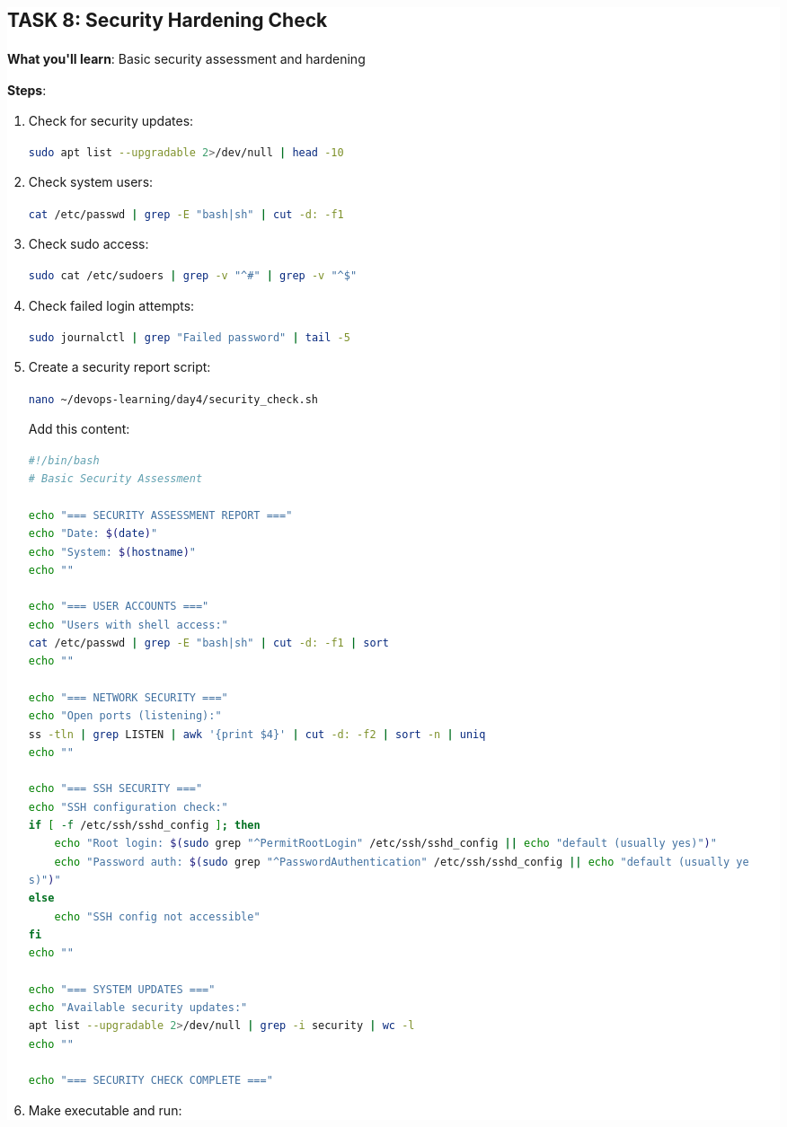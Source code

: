 ## TASK 8: Security Hardening Check
**What you'll learn**: Basic security assessment and hardening

**Steps**:
1. Check for security updates:
   ```bash
   sudo apt list --upgradable 2>/dev/null | head -10
   ```
2. Check system users:
   ```bash
   cat /etc/passwd | grep -E "bash|sh" | cut -d: -f1
   ```
3. Check sudo access:
   ```bash
   sudo cat /etc/sudoers | grep -v "^#" | grep -v "^$"
   ```
4. Check failed login attempts:
   ```bash
   sudo journalctl | grep "Failed password" | tail -5
   ```
5. Create a security report script:
   ```bash
   nano ~/devops-learning/day4/security_check.sh
   ```
   Add this content:
   ```bash
   #!/bin/bash
   # Basic Security Assessment
   
   echo "=== SECURITY ASSESSMENT REPORT ==="
   echo "Date: $(date)"
   echo "System: $(hostname)"
   echo ""
   
   echo "=== USER ACCOUNTS ==="
   echo "Users with shell access:"
   cat /etc/passwd | grep -E "bash|sh" | cut -d: -f1 | sort
   echo ""
   
   echo "=== NETWORK SECURITY ==="
   echo "Open ports (listening):"
   ss -tln | grep LISTEN | awk '{print $4}' | cut -d: -f2 | sort -n | uniq
   echo ""
   
   echo "=== SSH SECURITY ==="
   echo "SSH configuration check:"
   if [ -f /etc/ssh/sshd_config ]; then
       echo "Root login: $(sudo grep "^PermitRootLogin" /etc/ssh/sshd_config || echo "default (usually yes)")"
       echo "Password auth: $(sudo grep "^PasswordAuthentication" /etc/ssh/sshd_config || echo "default (usually yes)")"
   else
       echo "SSH config not accessible"
   fi
   echo ""
   
   echo "=== SYSTEM UPDATES ==="
   echo "Available security updates:"
   apt list --upgradable 2>/dev/null | grep -i security | wc -l
   echo ""
   
   echo "=== SECURITY CHECK COMPLETE ==="
   ```
6. Make executable and run:
   ```bash
   ```